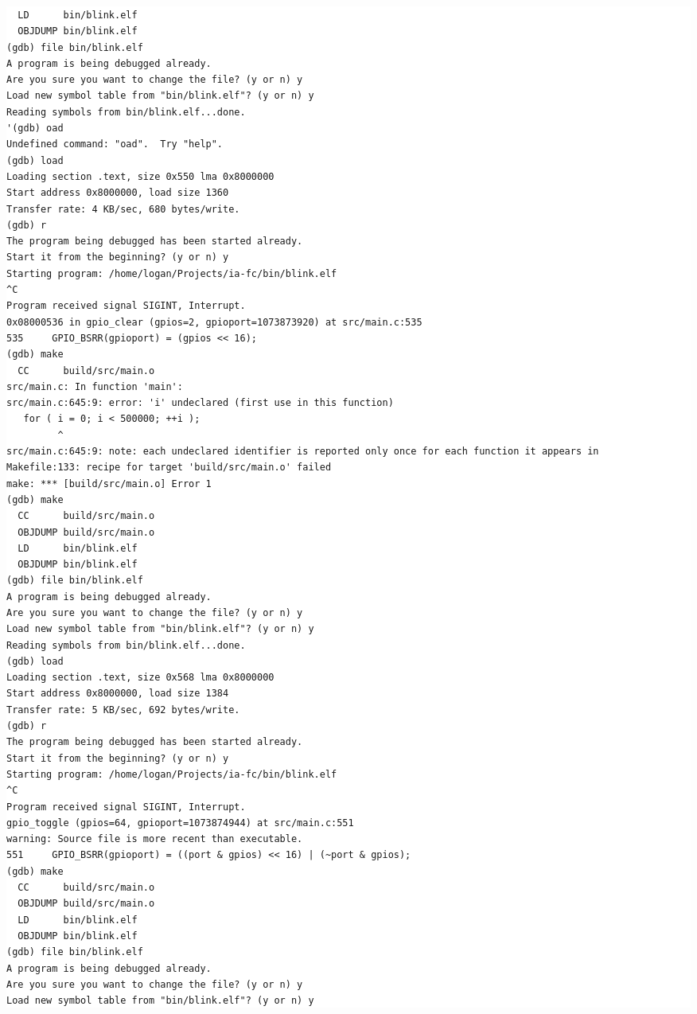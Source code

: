 ```
  LD      bin/blink.elf
  OBJDUMP bin/blink.elf
(gdb) file bin/blink.elf                  
A program is being debugged already.
Are you sure you want to change the file? (y or n) y
Load new symbol table from "bin/blink.elf"? (y or n) y
Reading symbols from bin/blink.elf...done.
'(gdb) oad
Undefined command: "oad".  Try "help".
(gdb) load
Loading section .text, size 0x550 lma 0x8000000
Start address 0x8000000, load size 1360
Transfer rate: 4 KB/sec, 680 bytes/write.
(gdb) r
The program being debugged has been started already.
Start it from the beginning? (y or n) y
Starting program: /home/logan/Projects/ia-fc/bin/blink.elf 
^C
Program received signal SIGINT, Interrupt.
0x08000536 in gpio_clear (gpios=2, gpioport=1073873920) at src/main.c:535
535		GPIO_BSRR(gpioport) = (gpios << 16);
(gdb) make
  CC      build/src/main.o
src/main.c: In function 'main':
src/main.c:645:9: error: 'i' undeclared (first use in this function)
   for ( i = 0; i < 500000; ++i );
         ^
src/main.c:645:9: note: each undeclared identifier is reported only once for each function it appears in
Makefile:133: recipe for target 'build/src/main.o' failed
make: *** [build/src/main.o] Error 1
(gdb) make
  CC      build/src/main.o
  OBJDUMP build/src/main.o
  LD      bin/blink.elf
  OBJDUMP bin/blink.elf
(gdb) file bin/blink.elf                  
A program is being debugged already.
Are you sure you want to change the file? (y or n) y
Load new symbol table from "bin/blink.elf"? (y or n) y
Reading symbols from bin/blink.elf...done.
(gdb) load
Loading section .text, size 0x568 lma 0x8000000
Start address 0x8000000, load size 1384
Transfer rate: 5 KB/sec, 692 bytes/write.
(gdb) r
The program being debugged has been started already.
Start it from the beginning? (y or n) y
Starting program: /home/logan/Projects/ia-fc/bin/blink.elf 
^C
Program received signal SIGINT, Interrupt.
gpio_toggle (gpios=64, gpioport=1073874944) at src/main.c:551
warning: Source file is more recent than executable.
551		GPIO_BSRR(gpioport) = ((port & gpios) << 16) | (~port & gpios);
(gdb) make
  CC      build/src/main.o
  OBJDUMP build/src/main.o
  LD      bin/blink.elf
  OBJDUMP bin/blink.elf
(gdb) file bin/blink.elf                  
A program is being debugged already.
Are you sure you want to change the file? (y or n) y
Load new symbol table from "bin/blink.elf"? (y or n) y
```